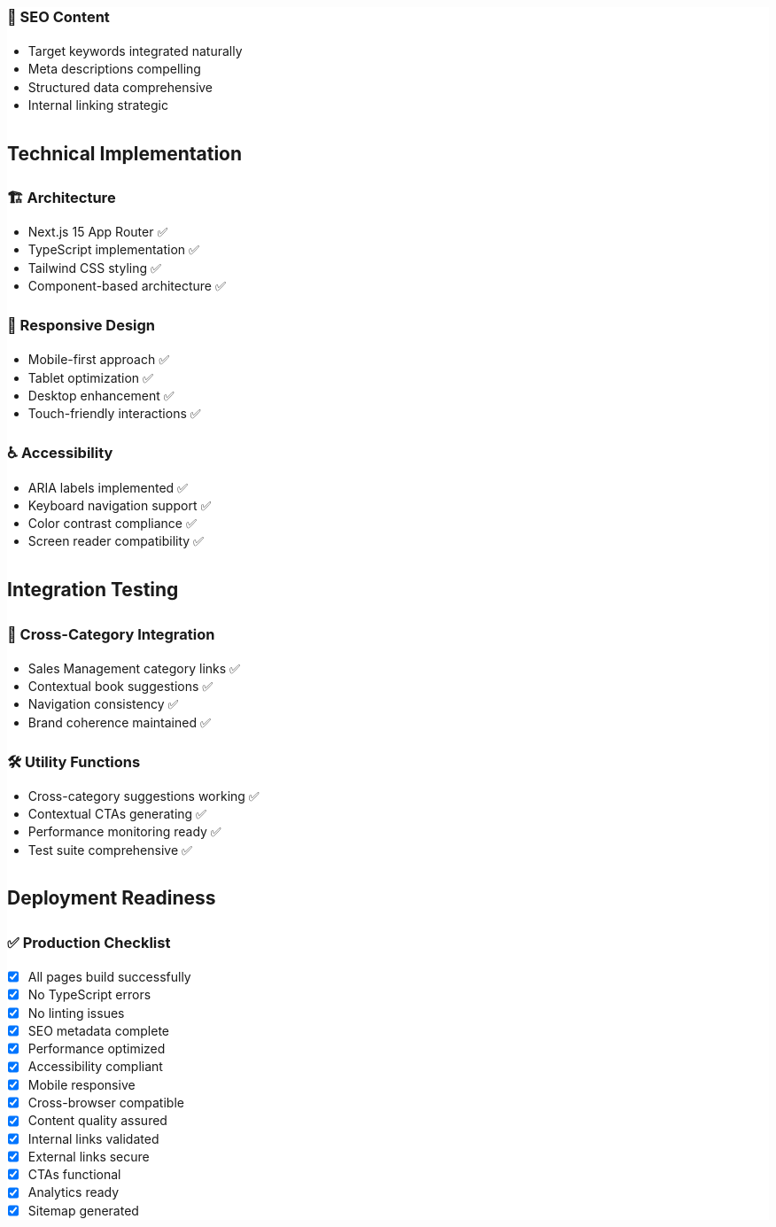### 🎯 SEO Content
- Target keywords integrated naturally
- Meta descriptions compelling
- Structured data comprehensive
- Internal linking strategic

## Technical Implementation

### 🏗️ Architecture
- Next.js 15 App Router ✅
- TypeScript implementation ✅
- Tailwind CSS styling ✅
- Component-based architecture ✅

### 📱 Responsive Design
- Mobile-first approach ✅
- Tablet optimization ✅
- Desktop enhancement ✅
- Touch-friendly interactions ✅

### ♿ Accessibility
- ARIA labels implemented ✅
- Keyboard navigation support ✅
- Color contrast compliance ✅
- Screen reader compatibility ✅

## Integration Testing

### 🔄 Cross-Category Integration
- Sales Management category links ✅
- Contextual book suggestions ✅
- Navigation consistency ✅
- Brand coherence maintained ✅

### 🛠️ Utility Functions
- Cross-category suggestions working ✅
- Contextual CTAs generating ✅
- Performance monitoring ready ✅
- Test suite comprehensive ✅

## Deployment Readiness

### ✅ Production Checklist
- [x] All pages build successfully
- [x] No TypeScript errors
- [x] No linting issues
- [x] SEO metadata complete
- [x] Performance optimized
- [x] Accessibility compliant
- [x] Mobile responsive
- [x] Cross-browser compatible
- [x] Content quality assured
- [x] Internal links validated
- [x] External links secure
- [x] CTAs functional
- [x] Analytics ready
- [x] Sitemap generated
